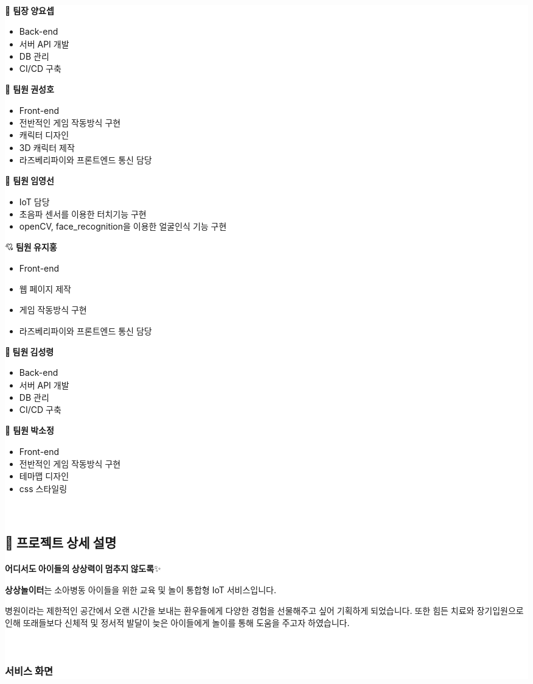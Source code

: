 🦉 **팀장 양요셉**

- Back-end
- 서버 API 개발
- DB 관리
- CI/CD 구축

👿 **팀원 권성호**

- Front-end
- 전반적인 게임 작동방식 구현
- 캐릭터 디자인
- 3D 캐릭터 제작
- 라즈베리파이와 프론트엔드 통신 담당

🦝 **팀원 임영선**

* IoT 담당
* 초음파 센서를 이용한 터치기능 구현
* openCV, face_recognition을 이용한 얼굴인식 기능 구현

💘 **팀원 유지홍**

- Front-end
* 웹 페이지 제작

* 게임 작동방식 구현

* 라즈베리파이와 프론트엔드 통신 담당

**🐨 팀원 김성령**

* Back-end
* 서버 API 개발
* DB 관리
* CI/CD 구축

🎄 **팀원 박소정**

* Front-end
* 전반적인 게임 작동방식 구현
* 테마맵 디자인
* css 스타일링

</br>

## 🎁 프로젝트 상세 설명

**어디서도 아이들의 상상력이 멈추지 않도록**✨

**상상놀이터**는 소아병동 아이들을 위한 교육 및 놀이 통합형 IoT 서비스입니다.

병원이라는 제한적인 공간에서 오랜 시간을 보내는 환우들에게 다양한 경험을 선물해주고 싶어 기획하게 되었습니다. 또한 힘든 치료와 장기입원으로 인해 또래들보다 신체적 및 정서적 발달이 늦은 아이들에게 놀이를 통해 도움을 주고자 하였습니다.

</br>

### 서비스 화면
